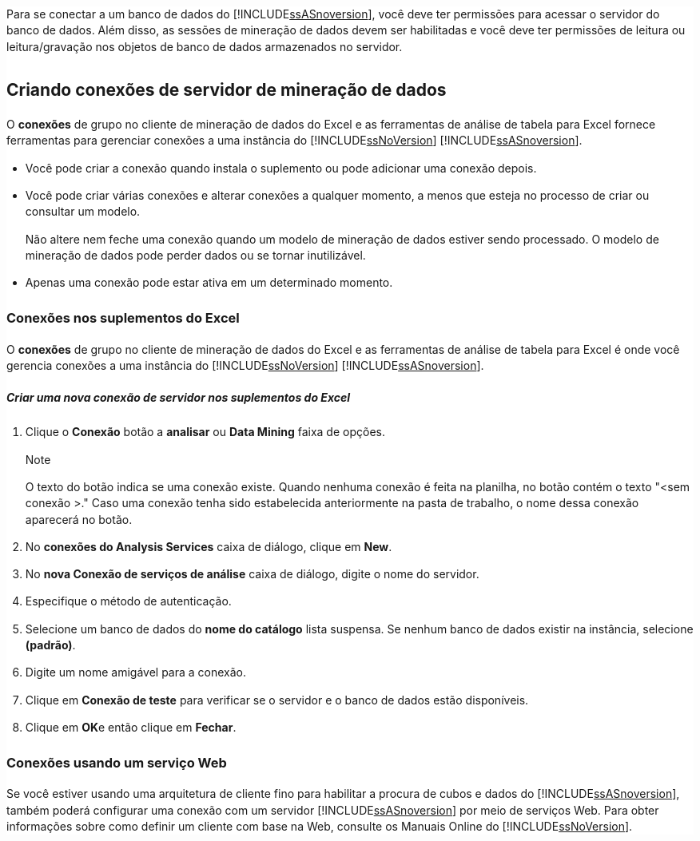  Para se conectar a um banco de dados do [!INCLUDE[ssASnoversion](../includes/ssasnoversion-md.md)], você deve ter permissões para acessar o servidor do banco de dados. Além disso, as sessões de mineração de dados devem ser habilitadas e você deve ter permissões de leitura ou leitura/gravação nos objetos de banco de dados armazenados no servidor.  
  
##  <a name="bkmk_connect"></a> Criando conexões de servidor de mineração de dados  
 O **conexões** de grupo no cliente de mineração de dados do Excel e as ferramentas de análise de tabela para Excel fornece ferramentas para gerenciar conexões a uma instância do [!INCLUDE[ssNoVersion](../includes/ssnoversion-md.md)] [!INCLUDE[ssASnoversion](../includes/ssasnoversion-md.md)].  
  
-   Você pode criar a conexão quando instala o suplemento ou pode adicionar uma conexão depois.  
  
-   Você pode criar várias conexões e alterar conexões a qualquer momento, a menos que esteja no processo de criar ou consultar um modelo.  
  
     Não altere nem feche uma conexão quando um modelo de mineração de dados estiver sendo processado. O modelo de mineração de dados pode perder dados ou se tornar inutilizável.  
  
-   Apenas uma conexão pode estar ativa em um determinado momento.  
  
### <a name="connections-in-the-excel-add-ins"></a>Conexões nos suplementos do Excel  
 O **conexões** de grupo no cliente de mineração de dados do Excel e as ferramentas de análise de tabela para Excel é onde você gerencia conexões a uma instância do [!INCLUDE[ssNoVersion](../includes/ssnoversion-md.md)] [!INCLUDE[ssASnoversion](../includes/ssasnoversion-md.md)].  
  
##### <a name="create-a-new-server-connection-in-the-excel-add-ins"></a>Criar uma nova conexão de servidor nos suplementos do Excel  
  
1.  Clique o **Conexão** botão a **analisar** ou **Data Mining** faixa de opções.  
  
    > [!NOTE]  
    >  O texto do botão indica se uma conexão existe. Quando nenhuma conexão é feita na planilha, no botão contém o texto "\<sem conexão >." Caso uma conexão tenha sido estabelecida anteriormente na pasta de trabalho, o nome dessa conexão aparecerá no botão.  
  
2.  No **conexões do Analysis Services** caixa de diálogo, clique em **New**.  
  
3.  No **nova Conexão de serviços de análise** caixa de diálogo, digite o nome do servidor.  
  
4.  Especifique o método de autenticação.  
  
5.  Selecione um banco de dados do **nome do catálogo** lista suspensa. Se nenhum banco de dados existir na instância, selecione **(padrão)**.  
  
6.  Digite um nome amigável para a conexão.  
  
7.  Clique em **Conexão de teste** para verificar se o servidor e o banco de dados estão disponíveis.  
  
8.  Clique em **OK**e então clique em **Fechar**.  
  
### <a name="connections-using-a-web-service"></a>Conexões usando um serviço Web  
 Se você estiver usando uma arquitetura de cliente fino para habilitar a procura de cubos e dados do [!INCLUDE[ssASnoversion](../includes/ssasnoversion-md.md)], também poderá configurar uma conexão com um servidor [!INCLUDE[ssASnoversion](../includes/ssasnoversion-md.md)] por meio de serviços Web. Para obter informações sobre como definir um cliente com base na Web, consulte os Manuais Online do [!INCLUDE[ssNoVersion](../includes/ssnoversion-md.md)].  
  